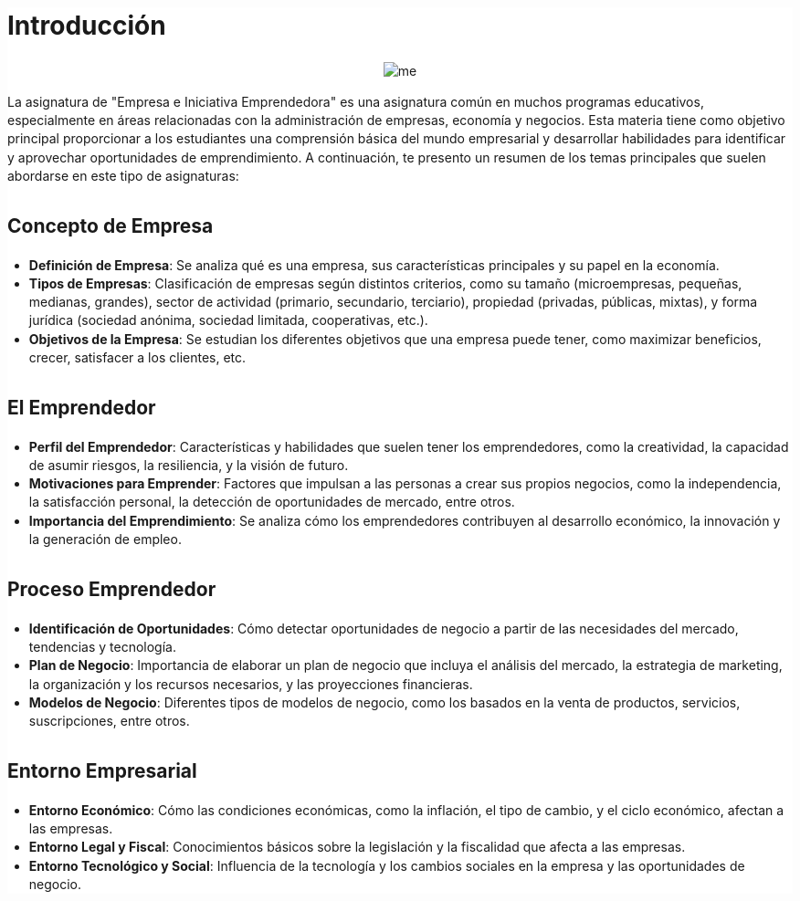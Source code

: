 # Introducción

<div align=center>
<img src="../extras/data.gif" alt="me" width="60%">
</div>

La asignatura de "Empresa e Iniciativa Emprendedora" es una asignatura común en muchos programas educativos, especialmente en áreas relacionadas con la administración de empresas, economía y negocios. Esta materia tiene como objetivo principal proporcionar a los estudiantes una comprensión básica del mundo empresarial y desarrollar habilidades para identificar y aprovechar oportunidades de emprendimiento. A continuación, te presento un resumen de los temas principales que suelen abordarse en este tipo de asignaturas:

## **Concepto de Empresa**
   - **Definición de Empresa**: Se analiza qué es una empresa, sus características principales y su papel en la economía.
   - **Tipos de Empresas**: Clasificación de empresas según distintos criterios, como su tamaño (microempresas, pequeñas, medianas, grandes), sector de actividad (primario, secundario, terciario), propiedad (privadas, públicas, mixtas), y forma jurídica (sociedad anónima, sociedad limitada, cooperativas, etc.).
   - **Objetivos de la Empresa**: Se estudian los diferentes objetivos que una empresa puede tener, como maximizar beneficios, crecer, satisfacer a los clientes, etc.

## **El Emprendedor**
   - **Perfil del Emprendedor**: Características y habilidades que suelen tener los emprendedores, como la creatividad, la capacidad de asumir riesgos, la resiliencia, y la visión de futuro.
   - **Motivaciones para Emprender**: Factores que impulsan a las personas a crear sus propios negocios, como la independencia, la satisfacción personal, la detección de oportunidades de mercado, entre otros.
   - **Importancia del Emprendimiento**: Se analiza cómo los emprendedores contribuyen al desarrollo económico, la innovación y la generación de empleo.

## **Proceso Emprendedor**
   - **Identificación de Oportunidades**: Cómo detectar oportunidades de negocio a partir de las necesidades del mercado, tendencias y tecnología.
   - **Plan de Negocio**: Importancia de elaborar un plan de negocio que incluya el análisis del mercado, la estrategia de marketing, la organización y los recursos necesarios, y las proyecciones financieras.
   - **Modelos de Negocio**: Diferentes tipos de modelos de negocio, como los basados en la venta de productos, servicios, suscripciones, entre otros.

## **Entorno Empresarial**
   - **Entorno Económico**: Cómo las condiciones económicas, como la inflación, el tipo de cambio, y el ciclo económico, afectan a las empresas.
   - **Entorno Legal y Fiscal**: Conocimientos básicos sobre la legislación y la fiscalidad que afecta a las empresas.
   - **Entorno Tecnológico y Social**: Influencia de la tecnología y los cambios sociales en la empresa y las oportunidades de negocio.
